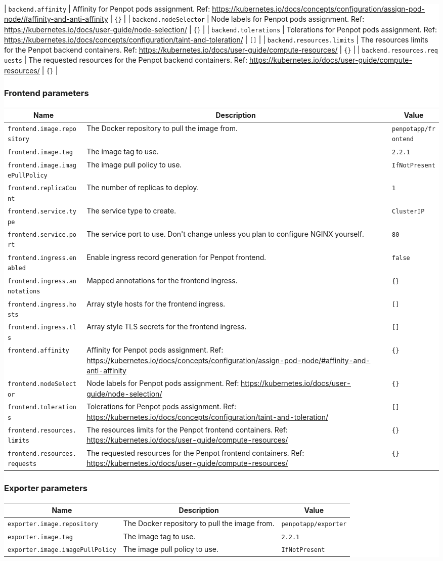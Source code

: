 | `backend.affinity`                                          | Affinity for Penpot pods assignment. Ref: https://kubernetes.io/docs/concepts/configuration/assign-pod-node/#affinity-and-anti-affinity                         | `{}`                |
| `backend.nodeSelector`                                      | Node labels for Penpot pods assignment. Ref: https://kubernetes.io/docs/user-guide/node-selection/                                                              | `{}`                |
| `backend.tolerations`                                       | Tolerations for Penpot pods assignment. Ref: https://kubernetes.io/docs/concepts/configuration/taint-and-toleration/                                            | `[]`                |
| `backend.resources.limits`                                  | The resources limits for the Penpot backend containers. Ref: https://kubernetes.io/docs/user-guide/compute-resources/                                           | `{}`                |
| `backend.resources.requests`                                | The requested resources for the Penpot backend containers. Ref: https://kubernetes.io/docs/user-guide/compute-resources/                                        | `{}`                |

### Frontend parameters

| Name                             | Description                                                                                                                             | Value                |
| -------------------------------- | --------------------------------------------------------------------------------------------------------------------------------------- | -------------------- |
| `frontend.image.repository`      | The Docker repository to pull the image from.                                                                                           | `penpotapp/frontend` |
| `frontend.image.tag`             | The image tag to use.                                                                                                                   | `2.2.1`              |
| `frontend.image.imagePullPolicy` | The image pull policy to use.                                                                                                           | `IfNotPresent`       |
| `frontend.replicaCount`          | The number of replicas to deploy.                                                                                                       | `1`                  |
| `frontend.service.type`          | The service type to create.                                                                                                             | `ClusterIP`          |
| `frontend.service.port`          | The service port to use. Don't change unless you plan to configure NGINX yourself.                                                      | `80`                 |
| `frontend.ingress.enabled`       | Enable ingress record generation for Penpot frontend.                                                                                   | `false`              |
| `frontend.ingress.annotations`   | Mapped annotations for the frontend ingress.                                                                                            | `{}`                 |
| `frontend.ingress.hosts`         | Array style hosts for the frontend ingress.                                                                                             | `[]`                 |
| `frontend.ingress.tls`           | Array style TLS secrets for the frontend ingress.                                                                                       | `[]`                 |
| `frontend.affinity`              | Affinity for Penpot pods assignment. Ref: https://kubernetes.io/docs/concepts/configuration/assign-pod-node/#affinity-and-anti-affinity | `{}`                 |
| `frontend.nodeSelector`          | Node labels for Penpot pods assignment. Ref: https://kubernetes.io/docs/user-guide/node-selection/                                      | `{}`                 |
| `frontend.tolerations`           | Tolerations for Penpot pods assignment. Ref: https://kubernetes.io/docs/concepts/configuration/taint-and-toleration/                    | `[]`                 |
| `frontend.resources.limits`      | The resources limits for the Penpot frontend containers. Ref: https://kubernetes.io/docs/user-guide/compute-resources/                  | `{}`                 |
| `frontend.resources.requests`    | The requested resources for the Penpot frontend containers. Ref: https://kubernetes.io/docs/user-guide/compute-resources/               | `{}`                 |

### Exporter parameters

| Name                                                         | Description                                                                                                                                                     | Value                |
| ------------------------------------------------------------ | --------------------------------------------------------------------------------------------------------------------------------------------------------------- | -------------------- |
| `exporter.image.repository`                                  | The Docker repository to pull the image from.                                                                                                                   | `penpotapp/exporter` |
| `exporter.image.tag`                                         | The image tag to use.                                                                                                                                           | `2.2.1`              |
| `exporter.image.imagePullPolicy`                             | The image pull policy to use.                                                                                                                                   | `IfNotPresent`       |